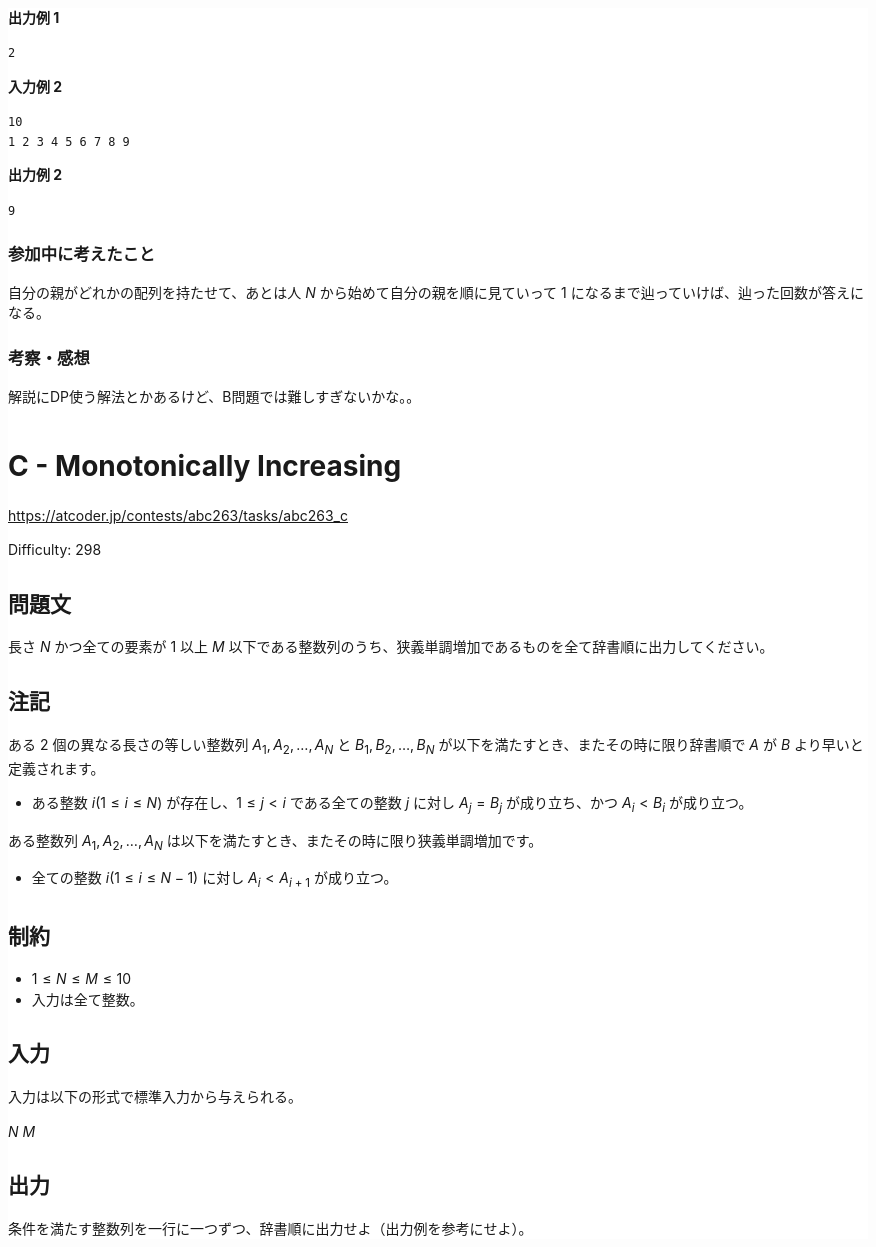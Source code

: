 **出力例 1**
```
2
```

**入力例 2**
```
10
1 2 3 4 5 6 7 8 9
```

**出力例 2**
```
9
```

### 参加中に考えたこと
自分の親がどれかの配列を持たせて、あとは人 $N$ から始めて自分の親を順に見ていって $1$ になるまで辿っていけば、辿った回数が答えになる。

### 考察・感想
解説にDP使う解法とかあるけど、B問題では難しすぎないかな。。

# C - Monotonically Increasing

https://atcoder.jp/contests/abc263/tasks/abc263_c

Difficulty: 298

## 問題文 
長さ $N$ かつ全ての要素が $1$ 以上 $M$ 以下である整数列のうち、狭義単調増加であるものを全て辞書順に出力してください。

## 注記 
ある $2$ 個の異なる長さの等しい整数列 $A_1,A_2,\dots,A_N$ と $B_1,B_2,\dots,B_N$ が以下を満たすとき、またその時に限り辞書順で $A$ が $B$ より早いと定義されます。

- ある整数 $i(1 \le i \le N)$ が存在し、$1 \le j < i$ である全ての整数 $j$ に対し $A_j=B_j$ が成り立ち、かつ $A_i < B_i$ が成り立つ。

ある整数列 $A_1,A_2,\dots,A_N$ は以下を満たすとき、またその時に限り狭義単調増加です。

- 全ての整数 $i(1 \le i \le N-1)$ に対し $A_i < A_{i+1}$ が成り立つ。

## 制約 

- $1 \le N \le M \le 10$
- 入力は全て整数。

## 入力 
入力は以下の形式で標準入力から与えられる。

$N$ $M$

## 出力 
条件を満たす整数列を一行に一つずつ、辞書順に出力せよ（出力例を参考にせよ）。
